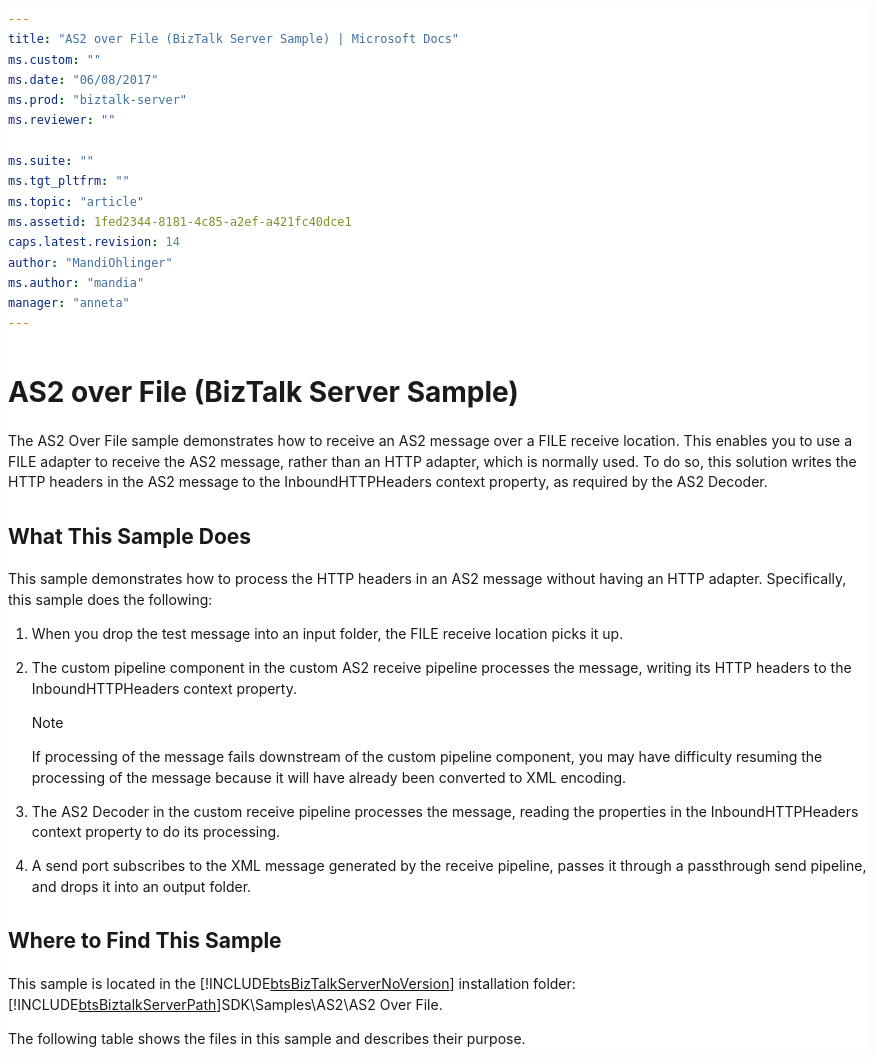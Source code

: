 ```yaml
---
title: "AS2 over File (BizTalk Server Sample) | Microsoft Docs"
ms.custom: ""
ms.date: "06/08/2017"
ms.prod: "biztalk-server"
ms.reviewer: ""

ms.suite: ""
ms.tgt_pltfrm: ""
ms.topic: "article"
ms.assetid: 1fed2344-8181-4c85-a2ef-a421fc40dce1
caps.latest.revision: 14
author: "MandiOhlinger"
ms.author: "mandia"
manager: "anneta"
---
```

# AS2 over File (BizTalk Server Sample)
The AS2 Over File sample demonstrates how to receive an AS2 message over a FILE receive location. This enables you to use a FILE adapter to receive the AS2 message, rather than an HTTP adapter, which is normally used. To do so, this solution writes the HTTP headers in the AS2 message to the InboundHTTPHeaders context property, as required by the AS2 Decoder.  

## What This Sample Does  
 This sample demonstrates how to process the HTTP headers in an AS2 message without having an HTTP adapter. Specifically, this sample does the following:  

1.  When you drop the test message into an input folder, the FILE receive location picks it up.  

2.  The custom pipeline component in the custom AS2 receive pipeline processes the message, writing its HTTP headers to the InboundHTTPHeaders context property.  

    > [!NOTE]
    >  If processing of the message fails downstream of the custom pipeline component, you may have difficulty resuming the processing of the message because it will have already been converted to XML encoding.  

3.  The AS2 Decoder in the custom receive pipeline processes the message, reading the properties in the InboundHTTPHeaders context property to do its processing.  

4.  A send port subscribes to the XML message generated by the receive pipeline, passes it through a passthrough send pipeline, and drops it into an output folder.  

## Where to Find This Sample  
 This sample is located in the [!INCLUDE[btsBizTalkServerNoVersion](../includes/btsbiztalkservernoversion-md.md)] installation folder: [!INCLUDE[btsBiztalkServerPath](../includes/btsbiztalkserverpath-md.md)]SDK\Samples\AS2\AS2 Over File.  

 The following table shows the files in this sample and describes their purpose.  

